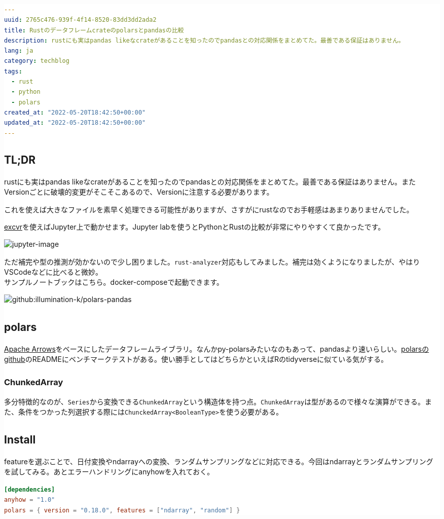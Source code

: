 ```yaml
---
uuid: 2765c476-939f-4f14-8520-83dd3dd2ada2
title: Rustのデータフレームcrateのpolarsとpandasの比較
description: rustにも実はpandas likeなcrateがあることを知ったのでpandasとの対応関係をまとめてた。最善である保証はありません。
lang: ja
category: techblog
tags:
  - rust
  - python
  - polars
created_at: "2022-05-20T18:42:50+00:00"
updated_at: "2022-05-20T18:42:50+00:00"
---
```


## TL;DR

rustにも実はpandas likeなcrateがあることを知ったのでpandasとの対応関係をまとめてた。最善である保証はありません。またVersionごとに破壊的変更がそこそこあるので、Versionに注意する必要があります。

これを使えば大きなファイルを素早く処理できる可能性がありますが、さすがにrustなのでお手軽感はあまりありませんでした。

[excvr](https://github.com/google/evcxr)を使えばJupyter上で動かせます。Jupyter labを使うとPythonとRustの比較が非常にやりやすくて良かったです。

![jupyter-image](../../public/polars_pandas/jupyter_image.PNG)

ただ補完や型の推測が効かないので少し困りました。`rust-analyzer`対応もしてみました。補完は効くようになりましたが、やはりVSCodeなどに比べると微妙。\
サンプルノートブックはこちら。docker-composeで起動できます。

![github:illumination-k/polars-pandas](github:illumination-k/polars-pandas)

## polars

[Apache Arrows](https://arrow.apache.org)をベースにしたデータフレームライブラリ。なんかpy-polarsみたいなのもあって、pandasより速いらしい。[polarsのgithub](https://github.com/ritchie46/polars)のREADMEにベンチマークテストがある。使い勝手としてはどちらかといえばRのtidyverseに似ている気がする。

### ChunkedArray

多分特徴的なのが、`Series`から変換できる`ChunkedArray`という構造体を持つ点。`ChunkedArray`は型があるので様々な演算ができる。また、条件をつかった列選択する際には`ChunckedArray<BooleanType>`を使う必要がある。

## Install

featureを選ぶことで、日付変換やndarrayへの変換、ランダムサンプリングなどに対応できる。今回はndarrayとランダムサンプリングを試してみる。あとエラーハンドリングにanyhowを入れておく。

```toml:title=Cargo.toml
[dependencies]
anyhow = "1.0"
polars = { version = "0.18.0", features = ["ndarray", "random"] }
```
